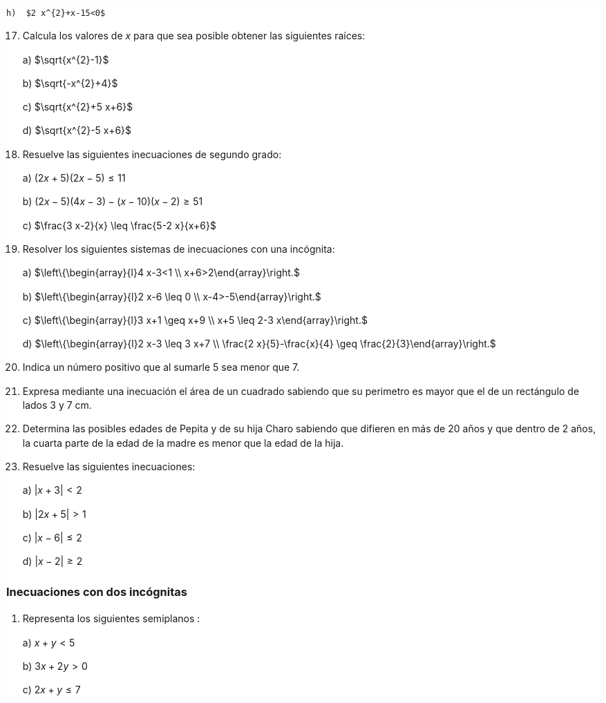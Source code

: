     h)  $2 x^{2}+x-15<0$

17. Calcula los valores de $x$ para que sea posible obtener las
    siguientes raíces:

    a)  $\sqrt{x^{2}-1}$

    b)  $\sqrt{-x^{2}+4}$

    c)  $\sqrt{x^{2}+5 x+6}$

    d)  $\sqrt{x^{2}-5 x+6}$

18. Resuelve las siguientes inecuaciones de segundo grado:

    a)  $(2 x+5)(2 x-5) \leq 11$

    b)  $(2 x-5)(4 x-3)-(x-10)(x-2) \geq 51$

    c)  $\frac{3 x-2}{x} \leq \frac{5-2 x}{x+6}$
    
18. Resolver los siguientes
    sistemas de inecuaciones con una incógnita:

    a)  $\left\{\begin{array}{l}4 x-3<1 \\ x+6>2\end{array}\right.$

    b)  $\left\{\begin{array}{l}2 x-6 \leq 0 \\ x-4>-5\end{array}\right.$

    c)  $\left\{\begin{array}{l}3 x+1 \geq x+9 \\ x+5 \leq 2-3 x\end{array}\right.$

    d)  $\left\{\begin{array}{l}2 x-3 \leq 3 x+7 \\ \frac{2 x}{5}-\frac{x}{4} \geq \frac{2}{3}\end{array}\right.$

20. Indica un número positivo que al sumarle 5 sea menor que $7 .$

21. Expresa mediante una inecuación el área de un cuadrado sabiendo que
    su perimetro es mayor que el de un rectángulo de lados 3 y
    $7 \mathrm{~cm}$.

22. Determina las posibles edades de Pepita y de su hija Charo sabiendo
    que difieren en más de 20 años y que dentro de 2 años, la cuarta
    parte de la edad de la madre es menor que la edad de la hija.

23. Resuelve las siguientes inecuaciones:

    a)  $|x+3|<2$

    b)  $|2 x+5|>1$

    c)  $|x-6| \leq 2$

    d)  $|x-2| \geq 2$

### Inecuaciones con dos incógnitas

1.  Representa los siguientes semiplanos :

    a)  $x+y<5$

    b)  $3 x+2 y>0$

    c)  $2 x+y \leq 7$
